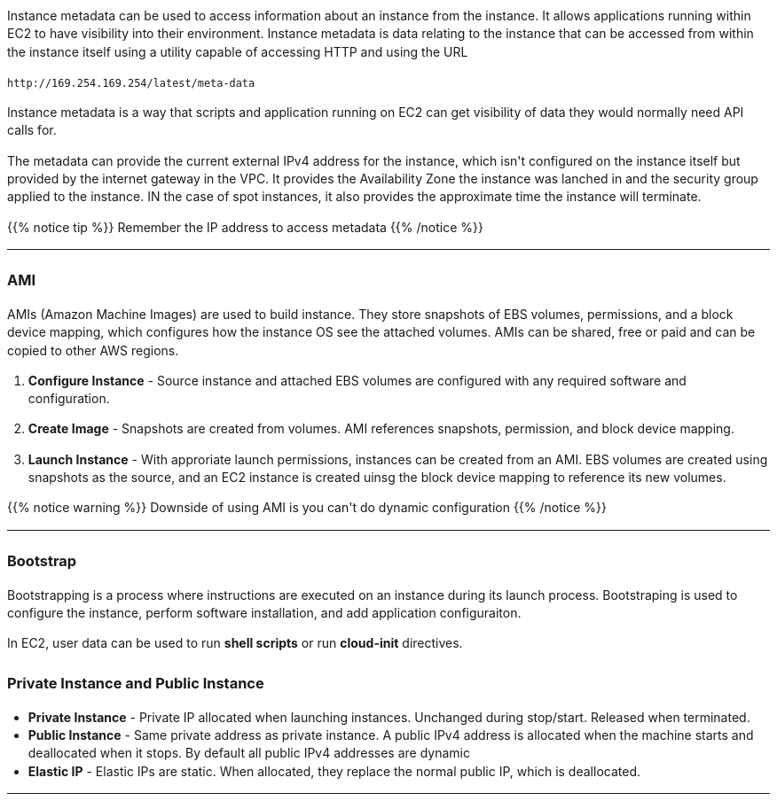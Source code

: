 Instance metadata can be used to access information about an instance from the instance. It allows applications running within EC2 to have visibility into their environment. Instance metadata is data relating to the instance that can be accessed from within the instance itself using a utility capable of accessing HTTP and using the URL

```
http://169.254.169.254/latest/meta-data
```

Instance metadata is a way that scripts and application running on EC2 can get visibility of data they would normally need API calls for.

The metadata can provide the current external IPv4 address for the instance, which isn't configured on the instance itself but provided by the internet gateway in the VPC. It provides the Availability Zone the instance was lanched in and the security group applied to the instance. IN the case of spot instances, it also provides the approximate time the instance will terminate.

{{% notice tip %}}
Remember the IP address to access metadata
{{% /notice %}}

---
### AMI

AMIs (Amazon Machine Images) are used to build instance. They store snapshots of EBS volumes, permissions, and a block device mapping, which configures how the instance OS see the attached volumes. AMIs can be shared, free or paid and can be copied to other AWS regions.

1. **Configure Instance** - Source instance and attached EBS volumes are configured with any required software and configuration.
   
2. **Create Image** - Snapshots are created from volumes. AMI references snapshots, permission, and block device mapping.

3. **Launch Instance** - With approriate launch permissions, instances can be created from an AMI. EBS volumes are created using snapshots as the source, and an EC2 instance is created uinsg the block device mapping to reference its new volumes.

{{% notice warning %}}
Downside of using AMI is you can't do dynamic configuration
{{% /notice %}}

---
### Bootstrap

Bootstrapping is a process where instructions are executed on an instance during its launch process. Bootstraping is used to configure the instance, perform software installation, and add application configuraiton.

In EC2, user data can be used to run **shell scripts** or run **cloud-init** directives.

### Private Instance and Public Instance

* **Private Instance** - Private IP allocated when launching instances. Unchanged during stop/start. Released when terminated.
* **Public Instance** - Same private address as private instance. A public IPv4 address is allocated when the machine starts and deallocated when it stops. By default all public IPv4 addresses are dynamic
* **Elastic IP** - Elastic IPs are static. When allocated, they replace the normal public IP, which is deallocated.

---